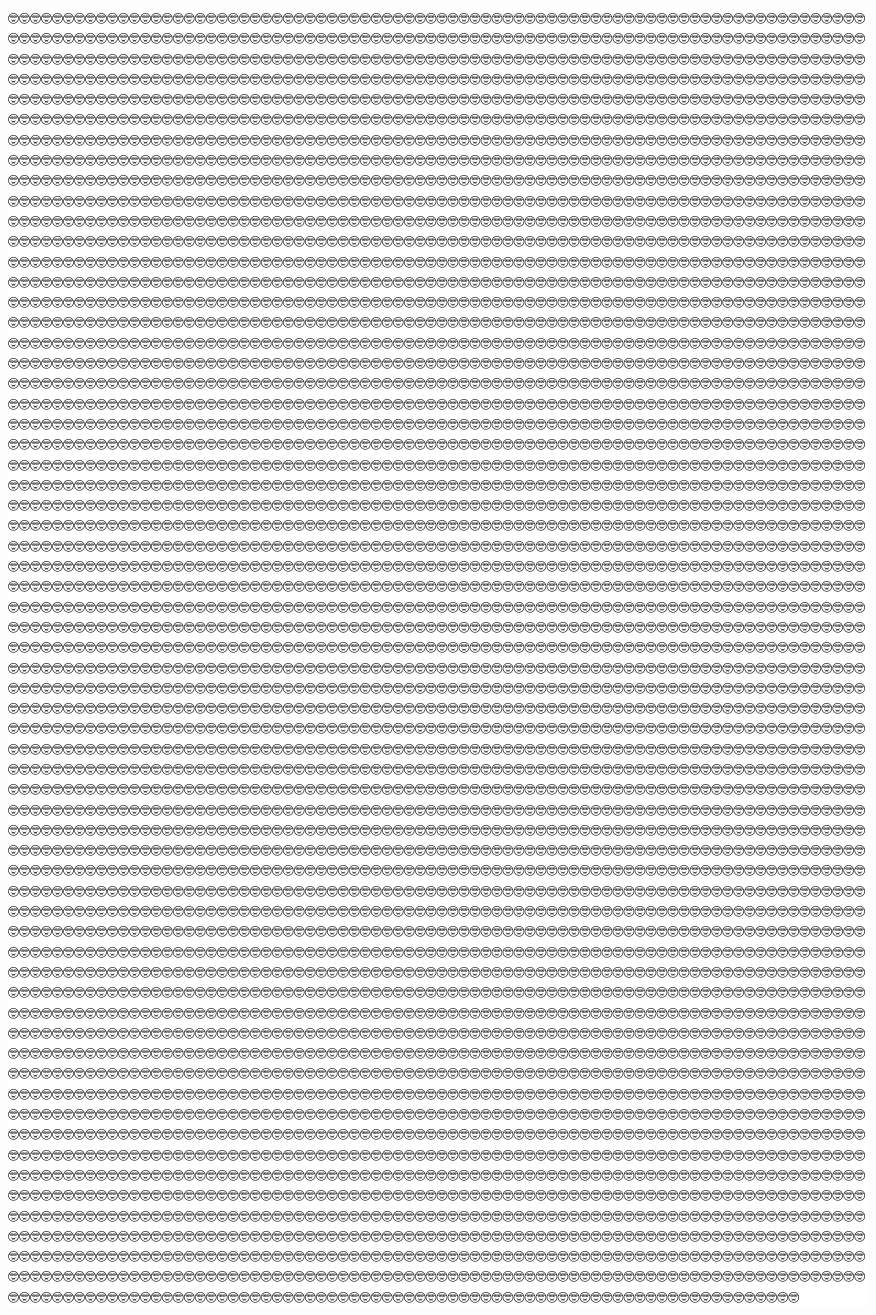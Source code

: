 🤓🤓🤓🤓🤓🤓🤓🤓🤓🤓🤓🤓🤓🤓🤓🤓🤓🤓🤓🤓🤓🤓🤓🤓🤓🤓🤓🤓🤓🤓🤓🤓🤓🤓🤓🤓🤓🤓🤓🤓🤓🤓🤓🤓🤓🤓🤓🤓🤓🤓🤓🤓🤓🤓🤓🤓🤓🤓🤓🤓🤓🤓🤓🤓🤓🤓🤓🤓🤓🤓🤓🤓🤓🤓🤓🤓🤓🤓🤓🤓🤓🤓🤓🤓🤓🤓🤓🤓🤓🤓🤓🤓🤓🤓🤓🤓🤓🤓🤓🤓🤓🤓🤓🤓🤓🤓🤓🤓🤓🤓🤓🤓🤓🤓🤓🤓🤓🤓🤓🤓🤓🤓🤓🤓🤓🤓🤓🤓🤓🤓🤓🤓🤓🤓🤓🤓🤓🤓🤓🤓🤓🤓🤓🤓🤓🤓🤓🤓🤓🤓🤓🤓🤓🤓🤓🤓🤓🤓🤓🤓🤓🤓🤓🤓🤓🤓🤓🤓🤓🤓🤓🤓🤓🤓🤓🤓🤓🤓🤓🤓🤓🤓🤓🤓🤓🤓🤓🤓🤓🤓🤓🤓🤓🤓🤓🤓🤓🤓🤓🤓🤓🤓🤓🤓🤓🤓🤓🤓🤓🤓🤓🤓🤓🤓🤓🤓🤓🤓🤓🤓🤓🤓🤓🤓🤓🤓🤓🤓🤓🤓🤓🤓🤓🤓🤓🤓🤓🤓🤓🤓🤓🤓🤓🤓🤓🤓🤓🤓🤓🤓🤓🤓🤓🤓🤓🤓🤓🤓🤓🤓🤓🤓🤓🤓🤓🤓🤓🤓🤓🤓🤓🤓🤓🤓🤓🤓🤓🤓🤓🤓🤓🤓🤓🤓🤓🤓🤓🤓🤓🤓🤓🤓🤓🤓🤓🤓🤓🤓🤓🤓🤓🤓🤓🤓🤓🤓🤓🤓🤓🤓🤓🤓🤓🤓🤓🤓🤓🤓🤓🤓🤓🤓🤓🤓🤓🤓🤓🤓🤓🤓🤓🤓🤓🤓🤓🤓🤓🤓🤓🤓🤓🤓🤓🤓🤓🤓🤓🤓🤓🤓🤓🤓🤓🤓🤓🤓🤓🤓🤓🤓🤓🤓🤓🤓🤓🤓🤓🤓🤓🤓🤓🤓🤓🤓🤓🤓🤓🤓🤓🤓🤓🤓🤓🤓🤓🤓🤓🤓🤓🤓🤓🤓🤓🤓🤓🤓🤓🤓🤓🤓🤓🤓🤓🤓🤓🤓🤓🤓🤓🤓🤓🤓🤓🤓🤓🤓🤓🤓🤓🤓🤓🤓🤓🤓🤓🤓🤓🤓🤓🤓🤓🤓🤓🤓🤓🤓🤓🤓🤓🤓🤓🤓🤓🤓🤓🤓🤓🤓🤓🤓🤓🤓🤓🤓🤓🤓🤓🤓🤓🤓🤓🤓🤓🤓🤓🤓🤓🤓🤓🤓🤓🤓🤓🤓🤓🤓🤓🤓🤓🤓🤓🤓🤓🤓🤓🤓🤓🤓🤓🤓🤓🤓🤓🤓🤓🤓🤓🤓🤓🤓🤓🤓🤓🤓🤓🤓🤓🤓🤓🤓🤓🤓🤓🤓🤓🤓🤓🤓🤓🤓🤓🤓🤓🤓🤓🤓🤓🤓🤓🤓🤓🤓🤓🤓🤓🤓🤓🤓🤓🤓🤓🤓🤓🤓🤓🤓🤓🤓🤓🤓🤓🤓🤓🤓🤓🤓🤓🤓🤓🤓🤓🤓🤓🤓🤓🤓🤓🤓🤓🤓🤓🤓🤓🤓🤓🤓🤓🤓🤓🤓🤓🤓🤓🤓🤓🤓🤓🤓🤓🤓🤓🤓🤓🤓🤓🤓🤓🤓🤓🤓🤓🤓🤓🤓🤓🤓🤓🤓🤓🤓🤓🤓🤓🤓🤓🤓🤓🤓🤓🤓🤓🤓🤓🤓🤓🤓🤓🤓🤓🤓🤓🤓🤓🤓🤓🤓🤓🤓🤓🤓🤓🤓🤓🤓🤓🤓🤓🤓🤓🤓🤓🤓🤓🤓🤓🤓🤓🤓🤓🤓🤓🤓🤓🤓🤓🤓🤓🤓🤓🤓🤓🤓🤓🤓🤓🤓🤓🤓🤓🤓🤓🤓🤓🤓🤓🤓🤓🤓🤓🤓🤓🤓🤓🤓🤓🤓🤓🤓🤓🤓🤓🤓🤓🤓🤓🤓🤓🤓🤓🤓🤓🤓🤓🤓🤓🤓🤓🤓🤓🤓🤓🤓🤓🤓🤓🤓🤓🤓🤓🤓🤓🤓🤓🤓🤓🤓🤓🤓🤓🤓🤓🤓🤓🤓🤓🤓🤓🤓🤓🤓🤓🤓🤓🤓🤓🤓🤓🤓🤓🤓🤓🤓🤓🤓🤓🤓🤓🤓🤓🤓🤓🤓🤓🤓🤓🤓🤓🤓🤓🤓🤓🤓🤓🤓🤓🤓🤓🤓🤓🤓🤓🤓🤓🤓🤓🤓🤓🤓🤓🤓🤓🤓🤓🤓🤓🤓🤓🤓🤓🤓🤓🤓🤓🤓🤓🤓🤓🤓🤓🤓🤓🤓🤓🤓🤓🤓🤓🤓🤓🤓🤓🤓🤓🤓🤓🤓🤓🤓🤓🤓🤓🤓🤓🤓🤓🤓🤓🤓🤓🤓🤓🤓🤓🤓🤓🤓🤓🤓🤓🤓🤓🤓🤓🤓🤓🤓🤓🤓🤓🤓🤓🤓🤓🤓🤓🤓🤓🤓🤓🤓🤓🤓🤓🤓🤓🤓🤓🤓🤓🤓🤓🤓🤓🤓🤓🤓🤓🤓🤓🤓🤓🤓🤓🤓🤓🤓🤓🤓🤓🤓🤓🤓🤓🤓🤓🤓🤓🤓🤓🤓🤓🤓🤓🤓🤓🤓🤓🤓🤓🤓🤓🤓🤓🤓🤓🤓🤓🤓🤓🤓🤓🤓🤓🤓🤓🤓🤓🤓🤓🤓🤓🤓🤓🤓🤓🤓🤓🤓🤓🤓🤓🤓🤓🤓🤓🤓🤓🤓🤓🤓🤓🤓🤓🤓🤓🤓🤓🤓🤓🤓🤓🤓🤓🤓🤓🤓🤓🤓🤓🤓🤓🤓🤓🤓🤓🤓🤓🤓🤓🤓🤓🤓🤓🤓🤓🤓🤓🤓🤓🤓🤓🤓🤓🤓🤓🤓🤓🤓🤓🤓🤓🤓🤓🤓🤓🤓🤓🤓🤓🤓🤓🤓🤓🤓🤓🤓🤓🤓🤓🤓🤓🤓🤓🤓🤓🤓🤓🤓🤓🤓🤓🤓🤓🤓🤓🤓🤓🤓🤓🤓🤓🤓🤓🤓🤓🤓🤓🤓🤓🤓🤓🤓🤓🤓🤓🤓🤓🤓🤓🤓🤓🤓🤓🤓🤓🤓🤓🤓🤓🤓🤓🤓🤓🤓🤓🤓🤓🤓🤓🤓🤓🤓🤓🤓🤓🤓🤓🤓🤓🤓🤓🤓🤓🤓🤓🤓🤓🤓🤓🤓🤓🤓🤓🤓🤓🤓🤓🤓🤓🤓🤓🤓🤓🤓🤓🤓🤓🤓🤓🤓🤓🤓🤓🤓🤓🤓🤓🤓🤓🤓🤓🤓🤓🤓🤓🤓🤓🤓🤓🤓🤓🤓🤓🤓🤓🤓🤓🤓🤓🤓🤓🤓🤓🤓🤓🤓🤓🤓🤓🤓🤓🤓🤓🤓🤓🤓🤓🤓🤓🤓🤓🤓🤓🤓🤓🤓🤓🤓🤓🤓🤓🤓🤓🤓🤓🤓🤓🤓🤓🤓🤓🤓🤓🤓🤓🤓🤓🤓🤓🤓🤓🤓🤓🤓🤓🤓🤓🤓🤓🤓🤓🤓🤓🤓🤓🤓🤓🤓🤓🤓🤓🤓🤓🤓🤓🤓🤓🤓🤓🤓🤓🤓🤓🤓🤓🤓🤓🤓🤓🤓🤓🤓🤓🤓🤓🤓🤓🤓🤓🤓🤓🤓🤓🤓🤓🤓🤓🤓🤓🤓🤓🤓🤓🤓🤓🤓🤓🤓🤓🤓🤓🤓🤓🤓🤓🤓🤓🤓🤓🤓🤓🤓🤓🤓🤓🤓🤓🤓🤓🤓🤓🤓🤓🤓🤓🤓🤓🤓🤓🤓🤓🤓🤓🤓🤓🤓🤓🤓🤓🤓🤓🤓🤓🤓🤓🤓🤓🤓🤓🤓🤓🤓🤓🤓🤓🤓🤓🤓🤓🤓🤓🤓🤓🤓🤓🤓🤓🤓🤓🤓🤓🤓🤓🤓🤓🤓🤓🤓🤓🤓🤓🤓🤓🤓🤓🤓🤓🤓🤓🤓🤓🤓🤓🤓🤓🤓🤓🤓🤓🤓🤓🤓🤓🤓🤓🤓🤓🤓🤓🤓🤓🤓🤓🤓🤓🤓🤓🤓🤓🤓🤓🤓🤓🤓🤓🤓🤓🤓🤓🤓🤓🤓🤓🤓🤓🤓🤓🤓🤓🤓🤓🤓🤓🤓🤓🤓🤓🤓🤓🤓🤓🤓🤓🤓🤓🤓🤓🤓🤓🤓🤓🤓🤓🤓🤓🤓🤓🤓🤓🤓🤓🤓🤓🤓🤓🤓🤓🤓🤓🤓🤓🤓🤓🤓🤓🤓🤓🤓🤓🤓🤓🤓🤓🤓🤓🤓🤓🤓🤓🤓🤓🤓🤓🤓🤓🤓🤓🤓🤓🤓🤓🤓🤓🤓🤓🤓🤓🤓🤓🤓🤓🤓🤓🤓🤓🤓🤓🤓🤓🤓🤓🤓🤓🤓🤓🤓🤓🤓🤓🤓🤓🤓🤓🤓🤓🤓🤓🤓🤓🤓🤓🤓🤓🤓🤓🤓🤓🤓🤓🤓🤓🤓🤓🤓🤓🤓🤓🤓🤓🤓🤓🤓🤓🤓🤓🤓🤓🤓🤓🤓🤓🤓🤓🤓🤓🤓🤓🤓🤓🤓🤓🤓🤓🤓🤓🤓🤓🤓🤓🤓🤓🤓🤓🤓🤓🤓🤓🤓🤓🤓🤓🤓🤓🤓🤓🤓🤓🤓🤓🤓🤓🤓🤓🤓🤓🤓🤓🤓🤓🤓🤓🤓🤓🤓🤓🤓🤓🤓🤓🤓🤓🤓🤓🤓🤓🤓🤓🤓🤓🤓🤓🤓🤓🤓🤓🤓🤓🤓🤓🤓🤓🤓🤓🤓🤓🤓🤓🤓🤓🤓🤓🤓🤓🤓🤓🤓🤓🤓🤓🤓🤓🤓🤓🤓🤓🤓🤓🤓🤓🤓🤓🤓🤓🤓🤓🤓🤓🤓🤓🤓🤓🤓🤓🤓🤓🤓🤓🤓🤓🤓🤓🤓🤓🤓🤓🤓🤓🤓🤓🤓🤓🤓🤓🤓🤓🤓🤓🤓🤓🤓🤓🤓🤓🤓🤓🤓🤓🤓🤓🤓🤓🤓🤓🤓🤓🤓🤓🤓🤓🤓🤓🤓🤓🤓🤓🤓🤓🤓🤓🤓🤓🤓🤓🤓🤓🤓🤓🤓🤓🤓🤓🤓🤓🤓🤓🤓🤓🤓🤓🤓🤓🤓🤓🤓🤓🤓🤓🤓🤓🤓🤓🤓🤓🤓🤓🤓🤓🤓🤓🤓🤓🤓🤓🤓🤓🤓🤓🤓🤓🤓🤓🤓🤓🤓🤓🤓🤓🤓🤓🤓🤓🤓🤓🤓🤓🤓🤓🤓🤓🤓🤓🤓🤓🤓🤓🤓🤓🤓🤓🤓🤓🤓🤓🤓🤓🤓🤓🤓🤓🤓🤓🤓🤓🤓🤓🤓🤓🤓🤓🤓🤓🤓🤓🤓🤓🤓🤓🤓🤓🤓🤓🤓🤓🤓🤓🤓🤓🤓🤓🤓🤓🤓🤓🤓🤓🤓🤓🤓🤓🤓🤓🤓🤓🤓🤓🤓🤓🤓🤓🤓🤓🤓🤓🤓🤓🤓🤓🤓🤓🤓🤓🤓🤓🤓🤓🤓🤓🤓🤓🤓🤓🤓🤓🤓🤓🤓🤓🤓🤓🤓🤓🤓🤓🤓🤓🤓🤓🤓🤓🤓🤓🤓🤓🤓🤓🤓🤓🤓🤓🤓🤓🤓🤓🤓🤓🤓🤓🤓🤓🤓🤓🤓🤓🤓🤓🤓🤓🤓🤓🤓🤓🤓🤓🤓🤓🤓🤓🤓🤓🤓🤓🤓🤓🤓🤓🤓🤓🤓🤓🤓🤓🤓🤓🤓🤓🤓🤓🤓🤓🤓🤓🤓🤓🤓🤓🤓🤓🤓🤓🤓🤓🤓🤓🤓🤓🤓🤓🤓🤓🤓🤓🤓🤓🤓🤓🤓🤓🤓🤓🤓🤓🤓🤓🤓🤓🤓🤓🤓🤓🤓🤓🤓🤓🤓🤓🤓🤓🤓🤓🤓🤓🤓🤓🤓🤓🤓🤓🤓🤓🤓🤓🤓🤓🤓🤓🤓🤓🤓🤓🤓🤓🤓🤓🤓🤓🤓🤓🤓🤓🤓🤓🤓🤓🤓🤓🤓🤓🤓🤓🤓🤓🤓🤓🤓🤓🤓🤓🤓🤓🤓🤓🤓🤓🤓🤓🤓🤓🤓🤓🤓🤓🤓🤓🤓🤓🤓🤓🤓🤓🤓🤓🤓🤓🤓🤓🤓🤓🤓🤓🤓🤓🤓🤓🤓🤓🤓🤓🤓🤓🤓🤓🤓🤓🤓🤓🤓🤓🤓🤓🤓🤓🤓🤓🤓🤓🤓🤓🤓🤓🤓🤓🤓🤓🤓🤓🤓🤓🤓🤓🤓🤓🤓🤓🤓🤓🤓🤓🤓🤓🤓🤓🤓🤓🤓🤓🤓🤓🤓🤓🤓🤓🤓🤓🤓🤓🤓🤓🤓🤓🤓🤓🤓🤓🤓🤓🤓🤓🤓🤓🤓🤓🤓🤓🤓🤓🤓🤓🤓🤓🤓🤓🤓🤓🤓🤓🤓🤓🤓🤓🤓🤓🤓🤓🤓🤓🤓🤓🤓🤓🤓🤓🤓🤓🤓🤓🤓🤓🤓🤓🤓🤓🤓🤓🤓🤓🤓🤓🤓🤓🤓🤓🤓🤓🤓🤓🤓🤓🤓🤓🤓🤓🤓🤓🤓🤓🤓🤓🤓🤓🤓🤓🤓🤓🤓🤓🤓🤓🤓🤓🤓🤓🤓🤓🤓🤓🤓🤓🤓🤓🤓🤓🤓🤓🤓🤓🤓🤓🤓🤓🤓🤓🤓🤓🤓🤓🤓🤓🤓🤓🤓🤓🤓🤓🤓🤓🤓🤓🤓🤓🤓🤓🤓🤓🤓🤓🤓🤓🤓🤓🤓🤓🤓🤓🤓🤓🤓🤓🤓🤓🤓🤓🤓🤓🤓🤓🤓🤓🤓🤓🤓🤓🤓🤓🤓🤓🤓🤓🤓🤓🤓🤓🤓🤓🤓🤓🤓🤓🤓🤓🤓🤓🤓🤓🤓🤓🤓🤓🤓🤓🤓🤓🤓🤓🤓🤓🤓🤓🤓🤓🤓🤓🤓🤓🤓🤓🤓🤓🤓🤓🤓🤓🤓🤓🤓🤓🤓🤓🤓🤓🤓🤓🤓🤓🤓🤓🤓🤓🤓🤓🤓🤓🤓🤓🤓🤓🤓🤓🤓🤓🤓🤓🤓🤓🤓🤓🤓🤓🤓🤓🤓🤓🤓🤓🤓🤓🤓🤓🤓🤓🤓🤓🤓🤓🤓🤓🤓🤓🤓🤓🤓🤓🤓🤓🤓🤓🤓🤓🤓🤓🤓🤓🤓🤓🤓🤓🤓🤓🤓🤓🤓🤓🤓🤓🤓🤓🤓🤓🤓🤓🤓🤓🤓🤓🤓🤓🤓🤓🤓🤓🤓🤓🤓🤓🤓🤓🤓🤓🤓🤓🤓🤓🤓🤓🤓🤓🤓🤓🤓🤓🤓🤓🤓🤓🤓🤓🤓🤓🤓🤓🤓🤓🤓🤓🤓🤓🤓🤓🤓🤓🤓🤓🤓🤓🤓🤓🤓🤓🤓🤓🤓🤓🤓🤓🤓🤓🤓🤓🤓🤓🤓🤓🤓🤓🤓🤓🤓🤓🤓🤓🤓🤓🤓🤓🤓🤓🤓🤓🤓🤓🤓🤓🤓🤓🤓🤓🤓🤓🤓🤓🤓🤓🤓🤓🤓🤓🤓🤓🤓🤓🤓🤓🤓🤓🤓🤓🤓🤓🤓🤓🤓🤓🤓🤓🤓🤓🤓🤓🤓🤓🤓🤓🤓🤓🤓🤓🤓🤓🤓🤓🤓🤓🤓🤓🤓🤓🤓🤓🤓🤓🤓🤓🤓🤓🤓🤓🤓🤓🤓🤓🤓🤓🤓🤓🤓🤓🤓🤓🤓🤓🤓🤓🤓🤓🤓🤓🤓🤓🤓🤓🤓🤓🤓🤓🤓🤓🤓🤓🤓🤓🤓🤓🤓🤓🤓🤓🤓🤓🤓🤓🤓🤓🤓🤓🤓🤓🤓🤓🤓🤓🤓🤓🤓🤓🤓🤓🤓🤓🤓🤓🤓🤓🤓🤓🤓🤓🤓🤓🤓🤓🤓🤓🤓🤓🤓🤓🤓🤓🤓🤓🤓🤓🤓🤓🤓🤓🤓🤓🤓🤓🤓🤓🤓🤓🤓🤓🤓🤓🤓🤓🤓🤓🤓🤓🤓🤓🤓🤓🤓🤓🤓🤓🤓🤓🤓🤓🤓🤓🤓🤓🤓🤓🤓🤓🤓🤓🤓🤓🤓🤓🤓🤓🤓🤓🤓🤓🤓🤓🤓🤓🤓🤓🤓🤓🤓🤓🤓🤓🤓🤓🤓🤓🤓🤓🤓🤓🤓🤓🤓🤓🤓🤓🤓🤓🤓🤓🤓🤓🤓🤓🤓🤓🤓🤓🤓🤓🤓🤓🤓🤓🤓🤓🤓🤓🤓🤓🤓🤓🤓🤓🤓🤓🤓🤓🤓🤓🤓🤓🤓🤓🤓🤓🤓🤓🤓🤓🤓🤓🤓🤓🤓🤓🤓🤓🤓🤓🤓🤓🤓🤓🤓🤓🤓🤓🤓🤓🤓🤓🤓🤓🤓🤓🤓🤓🤓🤓🤓🤓🤓🤓🤓🤓🤓🤓🤓🤓🤓🤓🤓🤓🤓🤓🤓🤓🤓🤓🤓🤓🤓🤓🤓🤓🤓🤓🤓🤓🤓🤓🤓🤓🤓🤓🤓🤓🤓🤓🤓🤓🤓🤓🤓🤓🤓🤓🤓🤓🤓🤓🤓🤓🤓🤓🤓🤓🤓🤓🤓🤓🤓🤓🤓🤓🤓🤓🤓🤓🤓🤓🤓🤓🤓🤓🤓🤓🤓🤓🤓🤓🤓🤓🤓🤓🤓🤓🤓🤓🤓🤓🤓🤓🤓🤓🤓🤓🤓🤓🤓🤓🤓🤓🤓🤓🤓🤓🤓🤓🤓🤓🤓🤓🤓🤓🤓🤓🤓🤓🤓🤓🤓🤓🤓🤓🤓🤓🤓🤓🤓🤓🤓🤓🤓🤓🤓🤓🤓🤓🤓🤓🤓🤓🤓🤓🤓🤓🤓🤓🤓🤓🤓🤓🤓🤓🤓🤓🤓🤓🤓🤓🤓🤓🤓🤓🤓🤓🤓🤓🤓🤓🤓🤓🤓🤓🤓🤓🤓🤓🤓🤓🤓🤓🤓🤓🤓🤓🤓🤓🤓🤓🤓🤓🤓🤓🤓🤓🤓🤓🤓🤓🤓🤓🤓🤓🤓🤓🤓🤓🤓🤓🤓🤓🤓🤓🤓🤓🤓🤓🤓🤓🤓🤓🤓🤓🤓🤓🤓🤓🤓🤓🤓🤓🤓🤓🤓🤓🤓🤓🤓🤓🤓🤓🤓🤓🤓🤓🤓🤓🤓🤓🤓🤓🤓🤓🤓🤓🤓🤓🤓🤓🤓🤓🤓🤓🤓🤓🤓🤓🤓🤓🤓🤓🤓🤓🤓🤓🤓🤓🤓🤓🤓🤓🤓🤓🤓🤓🤓🤓🤓🤓🤓🤓🤓🤓🤓🤓🤓🤓🤓🤓🤓🤓🤓🤓🤓🤓🤓🤓🤓🤓🤓🤓🤓🤓🤓🤓🤓🤓🤓🤓🤓🤓🤓🤓🤓🤓🤓🤓🤓🤓🤓🤓🤓🤓🤓🤓🤓🤓🤓🤓🤓🤓🤓🤓🤓🤓🤓🤓🤓🤓🤓🤓🤓🤓🤓🤓🤓🤓🤓🤓🤓🤓🤓🤓🤓🤓🤓🤓🤓🤓🤓🤓🤓🤓🤓🤓🤓🤓🤓🤓🤓🤓🤓🤓🤓🤓🤓🤓🤓🤓🤓🤓🤓🤓🤓🤓🤓🤓🤓🤓🤓🤓🤓🤓🤓🤓🤓🤓🤓🤓🤓🤓🤓🤓🤓🤓🤓🤓🤓🤓🤓🤓🤓🤓🤓🤓🤓🤓🤓🤓🤓🤓🤓🤓🤓🤓🤓🤓🤓🤓🤓🤓🤓🤓🤓🤓🤓🤓🤓🤓🤓🤓🤓🤓🤓🤓🤓🤓🤓🤓🤓🤓🤓🤓🤓🤓🤓🤓🤓🤓🤓🤓🤓🤓🤓🤓🤓🤓🤓🤓🤓🤓🤓🤓🤓🤓🤓🤓🤓🤓🤓🤓🤓🤓🤓🤓🤓🤓🤓🤓🤓🤓🤓🤓🤓🤓🤓🤓🤓🤓🤓🤓🤓🤓🤓🤓🤓🤓🤓🤓🤓🤓🤓🤓🤓🤓🤓🤓🤓🤓🤓🤓🤓🤓🤓🤓🤓🤓🤓🤓🤓🤓🤓🤓🤓🤓🤓🤓🤓🤓🤓🤓🤓🤓🤓🤓🤓🤓🤓🤓🤓🤓🤓🤓🤓🤓🤓🤓🤓🤓🤓🤓🤓🤓🤓🤓🤓🤓🤓🤓🤓🤓🤓🤓🤓🤓🤓🤓🤓🤓🤓🤓🤓🤓🤓🤓🤓🤓🤓🤓🤓🤓🤓🤓🤓🤓🤓🤓🤓🤓🤓🤓🤓🤓🤓🤓🤓🤓🤓🤓🤓🤓🤓🤓🤓🤓🤓🤓🤓🤓🤓🤓🤓🤓🤓🤓🤓🤓🤓🤓🤓🤓🤓🤓🤓🤓🤓🤓🤓🤓🤓🤓🤓🤓🤓🤓🤓🤓🤓🤓🤓🤓🤓🤓🤓🤓🤓🤓🤓🤓🤓🤓🤓🤓🤓🤓🤓🤓🤓🤓🤓🤓🤓🤓🤓🤓🤓🤓🤓🤓🤓🤓🤓🤓🤓🤓🤓🤓🤓🤓🤓🤓🤓🤓🤓🤓🤓🤓🤓🤓🤓🤓🤓🤓🤓🤓🤓🤓🤓🤓🤓🤓🤓🤓🤓🤓🤓🤓🤓🤓🤓🤓🤓🤓🤓🤓🤓🤓🤓🤓🤓🤓🤓🤓🤓🤓🤓🤓🤓🤓🤓🤓🤓🤓🤓🤓🤓🤓🤓🤓🤓🤓🤓🤓🤓🤓🤓🤓🤓🤓🤓🤓🤓🤓🤓🤓🤓🤓🤓🤓🤓🤓🤓🤓🤓🤓🤓🤓🤓🤓🤓🤓🤓🤓🤓🤓🤓🤓🤓🤓🤓🤓🤓🤓🤓🤓🤓🤓🤓🤓🤓🤓🤓🤓🤓🤓🤓🤓🤓🤓🤓🤓🤓🤓🤓🤓🤓🤓🤓🤓🤓🤓🤓🤓🤓🤓🤓🤓🤓🤓🤓🤓🤓🤓🤓🤓🤓🤓🤓🤓🤓🤓🤓🤓🤓🤓🤓🤓🤓🤓🤓🤓🤓🤓🤓🤓🤓🤓🤓🤓🤓🤓🤓🤓🤓🤓🤓🤓🤓🤓🤓🤓🤓🤓🤓🤓🤓🤓🤓🤓🤓🤓🤓🤓🤓🤓🤓🤓🤓🤓🤓🤓🤓🤓🤓🤓🤓🤓🤓🤓🤓🤓🤓🤓🤓🤓🤓🤓🤓🤓🤓🤓🤓🤓🤓🤓🤓🤓🤓🤓🤓🤓🤓🤓🤓🤓🤓🤓🤓🤓🤓🤓🤓🤓🤓🤓🤓🤓🤓🤓🤓🤓🤓🤓🤓🤓🤓🤓🤓🤓🤓🤓🤓🤓🤓🤓🤓🤓🤓🤓🤓🤓🤓🤓🤓🤓🤓🤓🤓🤓🤓🤓🤓🤓🤓🤓🤓🤓🤓🤓🤓🤓🤓🤓🤓🤓🤓🤓🤓🤓🤓🤓🤓🤓🤓🤓🤓🤓🤓🤓🤓🤓🤓🤓🤓🤓🤓🤓🤓🤓🤓🤓🤓🤓🤓🤓🤓🤓🤓🤓🤓🤓🤓🤓🤓🤓🤓🤓🤓🤓🤓🤓🤓🤓🤓🤓🤓🤓🤓🤓🤓🤓🤓🤓🤓🤓🤓🤓🤓🤓🤓🤓🤓🤓🤓🤓🤓🤓🤓🤓🤓🤓🤓🤓🤓🤓🤓🤓🤓🤓🤓🤓🤓🤓🤓🤓🤓🤓🤓🤓🤓🤓🤓🤓🤓🤓🤓🤓🤓🤓🤓🤓🤓🤓🤓🤓🤓🤓🤓🤓🤓🤓🤓🤓🤓🤓🤓🤓🤓🤓🤓🤓🤓🤓🤓🤓🤓🤓🤓🤓🤓🤓🤓🤓🤓🤓🤓🤓🤓🤓🤓🤓🤓🤓🤓🤓🤓🤓🤓🤓🤓🤓🤓🤓🤓🤓🤓🤓🤓🤓🤓🤓🤓🤓🤓🤓🤓🤓🤓🤓🤓🤓🤓🤓🤓🤓🤓🤓🤓🤓🤓🤓🤓🤓🤓🤓🤓🤓🤓🤓🤓🤓🤓🤓🤓🤓🤓🤓🤓🤓🤓🤓🤓🤓🤓🤓🤓🤓🤓🤓🤓🤓🤓🤓🤓🤓🤓🤓🤓🤓🤓🤓🤓🤓🤓🤓🤓🤓🤓🤓🤓🤓🤓🤓🤓🤓🤓🤓🤓🤓🤓🤓🤓🤓🤓🤓🤓🤓🤓🤓🤓🤓🤓🤓🤓🤓🤓🤓🤓🤓🤓🤓🤓🤓🤓🤓🤓🤓🤓🤓🤓🤓🤓🤓🤓🤓🤓🤓🤓🤓🤓🤓🤓🤓🤓🤓🤓🤓🤓🤓🤓🤓🤓🤓🤓🤓🤓🤓🤓🤓🤓🤓🤓🤓🤓🤓🤓🤓🤓🤓🤓🤓🤓🤓🤓🤓🤓🤓🤓🤓🤓🤓🤓🤓🤓🤓🤓🤓🤓🤓🤓🤓🤓🤓🤓🤓🤓🤓🤓🤓🤓🤓🤓🤓🤓🤓🤓🤓🤓🤓🤓🤓🤓🤓🤓🤓🤓🤓🤓🤓🤓🤓🤓🤓🤓🤓🤓🤓🤓🤓🤓🤓🤓🤓🤓🤓🤓🤓🤓🤓🤓🤓🤓🤓🤓🤓🤓🤓🤓🤓🤓🤓🤓🤓🤓🤓🤓🤓🤓🤓🤓🤓🤓🤓🤓🤓🤓🤓🤓🤓🤓🤓🤓🤓🤓🤓🤓🤓🤓🤓🤓🤓🤓🤓🤓🤓🤓🤓🤓🤓🤓🤓🤓🤓🤓🤓🤓🤓🤓🤓🤓🤓🤓🤓🤓🤓🤓🤓🤓🤓🤓🤓🤓🤓🤓🤓🤓🤓🤓🤓🤓🤓🤓🤓🤓🤓🤓🤓🤓🤓🤓🤓🤓🤓🤓🤓🤓🤓🤓🤓🤓🤓🤓🤓🤓🤓🤓🤓🤓🤓🤓🤓🤓🤓🤓🤓🤓🤓🤓🤓🤓🤓🤓🤓🤓🤓🤓🤓🤓🤓🤓🤓🤓🤓🤓🤓🤓🤓🤓🤓🤓🤓🤓🤓🤓🤓🤓🤓🤓🤓🤓🤓🤓🤓🤓🤓🤓🤓🤓🤓🤓🤓🤓🤓🤓🤓🤓🤓🤓🤓🤓🤓🤓🤓🤓🤓🤓🤓🤓🤓🤓🤓🤓🤓🤓🤓🤓🤓🤓🤓🤓🤓🤓🤓🤓🤓🤓🤓🤓🤓🤓🤓🤓🤓🤓🤓🤓🤓🤓🤓🤓🤓🤓🤓🤓🤓🤓🤓🤓🤓🤓🤓🤓🤓🤓🤓🤓🤓🤓🤓🤓🤓🤓🤓🤓🤓🤓🤓🤓🤓🤓🤓🤓🤓🤓🤓🤓🤓🤓🤓🤓🤓🤓🤓🤓🤓🤓🤓🤓🤓🤓🤓🤓🤓🤓🤓🤓🤓🤓🤓🤓🤓🤓🤓🤓🤓🤓🤓🤓🤓🤓🤓🤓🤓🤓🤓🤓🤓🤓🤓🤓🤓🤓🤓🤓🤓🤓🤓🤓🤓🤓🤓🤓🤓🤓🤓🤓🤓🤓🤓🤓🤓🤓🤓🤓🤓🤓🤓🤓🤓🤓🤓🤓🤓🤓🤓🤓🤓🤓🤓🤓🤓🤓🤓🤓🤓🤓🤓🤓🤓🤓🤓🤓🤓🤓🤓🤓🤓🤓🤓🤓🤓🤓🤓🤓🤓🤓🤓🤓🤓🤓🤓🤓🤓🤓🤓🤓🤓🤓🤓🤓🤓🤓🤓🤓🤓🤓🤓🤓🤓🤓🤓🤓🤓🤓🤓🤓🤓🤓🤓🤓🤓🤓🤓🤓🤓🤓🤓🤓🤓🤓🤓🤓🤓🤓🤓🤓🤓🤓🤓🤓🤓🤓🤓🤓🤓🤓🤓🤓🤓🤓🤓🤓🤓🤓🤓🤓🤓🤓🤓🤓🤓🤓🤓🤓🤓🤓🤓🤓🤓🤓🤓🤓🤓🤓🤓🤓🤓🤓🤓🤓🤓🤓🤓🤓🤓🤓🤓🤓🤓🤓🤓🤓🤓🤓🤓🤓🤓🤓🤓🤓🤓🤓🤓🤓🤓🤓🤓🤓🤓🤓🤓🤓🤓🤓🤓🤓🤓🤓🤓🤓🤓🤓🤓🤓🤓🤓🤓🤓🤓🤓🤓🤓🤓🤓🤓🤓🤓🤓🤓🤓🤓🤓🤓🤓🤓🤓🤓🤓🤓🤓🤓🤓🤓🤓🤓🤓🤓🤓🤓🤓🤓🤓🤓🤓🤓🤓🤓🤓🤓🤓🤓🤓🤓🤓🤓🤓🤓🤓🤓🤓🤓🤓🤓🤓🤓🤓🤓🤓🤓🤓🤓🤓🤓🤓🤓🤓🤓🤓🤓🤓🤓🤓🤓🤓🤓🤓🤓🤓🤓🤓🤓🤓🤓🤓🤓🤓🤓🤓🤓🤓🤓🤓🤓🤓🤓🤓🤓🤓🤓🤓🤓🤓🤓🤓🤓🤓🤓🤓🤓🤓🤓🤓🤓🤓🤓🤓🤓🤓🤓🤓🤓🤓🤓🤓🤓🤓🤓🤓🤓🤓🤓🤓🤓🤓🤓🤓🤓🤓🤓🤓🤓🤓🤓🤓🤓🤓🤓🤓🤓🤓🤓🤓🤓🤓🤓🤓🤓🤓🤓🤓🤓🤓🤓🤓🤓🤓🤓🤓🤓🤓🤓🤓🤓🤓🤓🤓🤓🤓🤓🤓🤓🤓🤓🤓🤓🤓🤓🤓🤓🤓🤓🤓🤓🤓🤓🤓🤓🤓🤓🤓🤓🤓🤓🤓🤓🤓🤓🤓🤓🤓🤓🤓🤓🤓🤓🤓🤓🤓